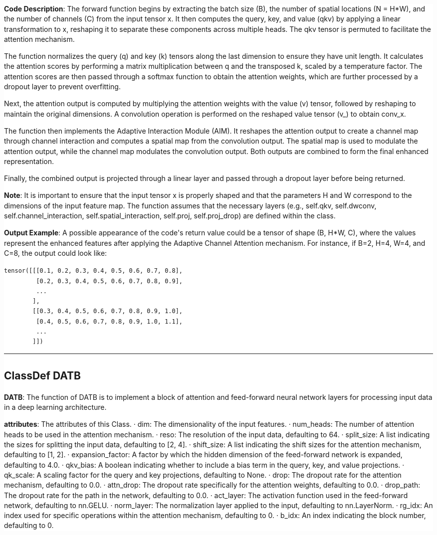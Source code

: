 **Code Description**: The forward function begins by extracting the batch size (B), the number of spatial locations (N = H*W), and the number of channels (C) from the input tensor x. It then computes the query, key, and value (qkv) by applying a linear transformation to x, reshaping it to separate these components across multiple heads. The qkv tensor is permuted to facilitate the attention mechanism.

The function normalizes the query (q) and key (k) tensors along the last dimension to ensure they have unit length. It calculates the attention scores by performing a matrix multiplication between q and the transposed k, scaled by a temperature factor. The attention scores are then passed through a softmax function to obtain the attention weights, which are further processed by a dropout layer to prevent overfitting.

Next, the attention output is computed by multiplying the attention weights with the value (v) tensor, followed by reshaping to maintain the original dimensions. A convolution operation is performed on the reshaped value tensor (v_) to obtain conv_x.

The function then implements the Adaptive Interaction Module (AIM). It reshapes the attention output to create a channel map through channel interaction and computes a spatial map from the convolution output. The spatial map is used to modulate the attention output, while the channel map modulates the convolution output. Both outputs are combined to form the final enhanced representation.

Finally, the combined output is projected through a linear layer and passed through a dropout layer before being returned.

**Note**: It is important to ensure that the input tensor x is properly shaped and that the parameters H and W correspond to the dimensions of the input feature map. The function assumes that the necessary layers (e.g., self.qkv, self.dwconv, self.channel_interaction, self.spatial_interaction, self.proj, self.proj_drop) are defined within the class.

**Output Example**: A possible appearance of the code's return value could be a tensor of shape (B, H*W, C), where the values represent the enhanced features after applying the Adaptive Channel Attention mechanism. For instance, if B=2, H=4, W=4, and C=8, the output could look like:
```
tensor([[[0.1, 0.2, 0.3, 0.4, 0.5, 0.6, 0.7, 0.8],
         [0.2, 0.3, 0.4, 0.5, 0.6, 0.7, 0.8, 0.9],
         ...
        ],
        [[0.3, 0.4, 0.5, 0.6, 0.7, 0.8, 0.9, 1.0],
         [0.4, 0.5, 0.6, 0.7, 0.8, 0.9, 1.0, 1.1],
         ...
        ]])
```
***
## ClassDef DATB
**DATB**: The function of DATB is to implement a block of attention and feed-forward neural network layers for processing input data in a deep learning architecture.

**attributes**: The attributes of this Class.
· dim: The dimensionality of the input features.
· num_heads: The number of attention heads to be used in the attention mechanism.
· reso: The resolution of the input data, defaulting to 64.
· split_size: A list indicating the sizes for splitting the input data, defaulting to [2, 4].
· shift_size: A list indicating the shift sizes for the attention mechanism, defaulting to [1, 2].
· expansion_factor: A factor by which the hidden dimension of the feed-forward network is expanded, defaulting to 4.0.
· qkv_bias: A boolean indicating whether to include a bias term in the query, key, and value projections.
· qk_scale: A scaling factor for the query and key projections, defaulting to None.
· drop: The dropout rate for the attention mechanism, defaulting to 0.0.
· attn_drop: The dropout rate specifically for the attention weights, defaulting to 0.0.
· drop_path: The dropout rate for the path in the network, defaulting to 0.0.
· act_layer: The activation function used in the feed-forward network, defaulting to nn.GELU.
· norm_layer: The normalization layer applied to the input, defaulting to nn.LayerNorm.
· rg_idx: An index used for specific operations within the attention mechanism, defaulting to 0.
· b_idx: An index indicating the block number, defaulting to 0.
